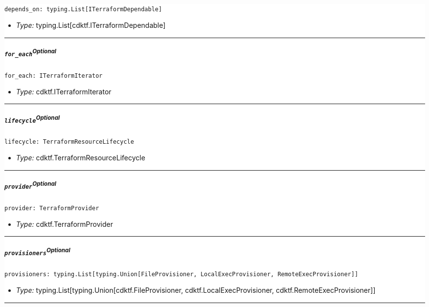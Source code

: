 ```python
depends_on: typing.List[ITerraformDependable]
```

- *Type:* typing.List[cdktf.ITerraformDependable]

---

##### `for_each`<sup>Optional</sup> <a name="for_each" id="@cdktf/provider-vsphere.distributedVirtualSwitchPvlanMapping.DistributedVirtualSwitchPvlanMappingAConfig.property.forEach"></a>

```python
for_each: ITerraformIterator
```

- *Type:* cdktf.ITerraformIterator

---

##### `lifecycle`<sup>Optional</sup> <a name="lifecycle" id="@cdktf/provider-vsphere.distributedVirtualSwitchPvlanMapping.DistributedVirtualSwitchPvlanMappingAConfig.property.lifecycle"></a>

```python
lifecycle: TerraformResourceLifecycle
```

- *Type:* cdktf.TerraformResourceLifecycle

---

##### `provider`<sup>Optional</sup> <a name="provider" id="@cdktf/provider-vsphere.distributedVirtualSwitchPvlanMapping.DistributedVirtualSwitchPvlanMappingAConfig.property.provider"></a>

```python
provider: TerraformProvider
```

- *Type:* cdktf.TerraformProvider

---

##### `provisioners`<sup>Optional</sup> <a name="provisioners" id="@cdktf/provider-vsphere.distributedVirtualSwitchPvlanMapping.DistributedVirtualSwitchPvlanMappingAConfig.property.provisioners"></a>

```python
provisioners: typing.List[typing.Union[FileProvisioner, LocalExecProvisioner, RemoteExecProvisioner]]
```

- *Type:* typing.List[typing.Union[cdktf.FileProvisioner, cdktf.LocalExecProvisioner, cdktf.RemoteExecProvisioner]]

---